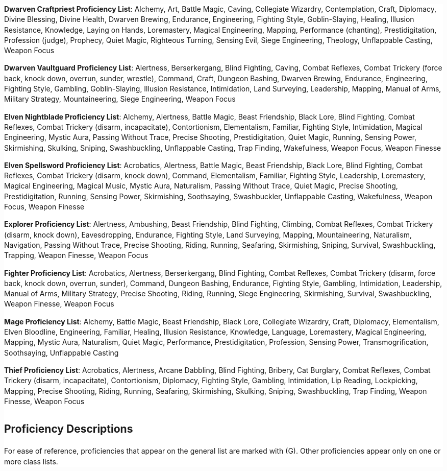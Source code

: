 **Dwarven Craftpriest Proficiency List**: Alchemy, Art, Battle Magic, Caving, Collegiate Wizardry, Contemplation, Craft, Diplomacy, Divine Blessing, Divine Health, Dwarven Brewing, Endurance, Engineering, Fighting Style, Goblin-Slaying, Healing, Illusion Resistance, Knowledge, Laying on Hands, Loremastery, Magical Engineering, Mapping, Performance (chanting), Prestidigitation, Profession (judge), Prophecy, Quiet Magic, Righteous Turning, Sensing Evil, Siege Engineering, Theology, Unflappable Casting, Weapon Focus

**Dwarven Vaultguard Proficiency List**: Alertness, Berserkergang, Blind Fighting, Caving, Combat Reflexes, Combat Trickery (force back, knock down, overrun, sunder, wrestle), Command, Craft, Dungeon Bashing, Dwarven Brewing, Endurance, Engineering, Fighting Style, Gambling, Goblin-Slaying, Illusion Resistance, Intimidation, Land Surveying, Leadership, Mapping, Manual of Arms, Military Strategy, Mountaineering, Siege Engineering, Weapon Focus

**Elven Nightblade Proficiency List**: Alchemy, Alertness, Battle Magic, Beast Friendship, Black Lore, Blind Fighting, Combat Reflexes, Combat Trickery (disarm, incapacitate), Contortionism, Elementalism, Familiar, Fighting Style, Intimidation, Magical Engineering, Mystic Aura, Passing Without Trace, Precise Shooting, Prestidigitation, Quiet Magic, Running, Sensing Power, Skirmishing, Skulking, Sniping, Swashbuckling, Unflappable Casting, Trap Finding, Wakefulness, Weapon Focus, Weapon Finesse

**Elven Spellsword Proficiency List**: Acrobatics, Alertness, Battle Magic, Beast Friendship, Black Lore, Blind Fighting, Combat Reflexes, Combat Trickery (disarm, knock down), Command, Elementalism, Familiar, Fighting Style, Leadership, Loremastery, Magical Engineering, Magical Music, Mystic Aura, Naturalism, Passing Without Trace, Quiet Magic, Precise Shooting, Prestidigitation, Running, Sensing Power, Skirmishing, Soothsaying, Swashbuckler, Unflappable Casting, Wakefulness, Weapon Focus, Weapon Finesse

**Explorer Proficiency List**: Alertness, Ambushing, Beast Friendship, Blind Fighting, Climbing, Combat Reflexes, Combat Trickery (disarm, knock down), Eavesdropping, Endurance, Fighting Style, Land Surveying, Mapping, Mountaineering, Naturalism, Navigation, Passing Without Trace, Precise Shooting, Riding, Running, Seafaring, Skirmishing, Sniping, Survival, Swashbuckling, Trapping, Weapon Finesse, Weapon Focus

**Fighter Proficiency List**: Acrobatics, Alertness, Berserkergang, Blind Fighting, Combat Reflexes, Combat Trickery (disarm, force back, knock down, overrun, sunder), Command, Dungeon Bashing, Endurance, Fighting Style, Gambling, Intimidation, Leadership, Manual of Arms, Military Strategy, Precise Shooting, Riding, Running, Siege Engineering, Skirmishing, Survival, Swashbuckling, Weapon Finesse, Weapon Focus

**Mage Proficiency List**: Alchemy, Battle Magic, Beast Friendship, Black Lore, Collegiate Wizardry, Craft, Diplomacy, Elementalism, Elven Bloodline, Engineering, Familiar, Healing, Illusion Resistance, Knowledge, Language, Loremastery, Magical Engineering, Mapping, Mystic Aura, Naturalism, Quiet Magic, Performance, Prestidigitation, Profession, Sensing Power, Transmogrification, Soothsaying, Unflappable Casting

**Thief Proficiency List**: Acrobatics, Alertness, Arcane Dabbling, Blind Fighting, Bribery, Cat Burglary, Combat Reflexes, Combat Trickery (disarm, incapacitate), Contortionism, Diplomacy, Fighting Style, Gambling, Intimidation, Lip Reading, Lockpicking, Mapping, Precise Shooting, Riding, Running, Seafaring, Skirmishing, Skulking, Sniping, Swashbuckling, Trap Finding, Weapon Finesse, Weapon Focus


## Proficiency Descriptions

For ease of reference, proficiencies that appear on the general list are marked with (G). Other proficiencies appear only on one or more class lists.

